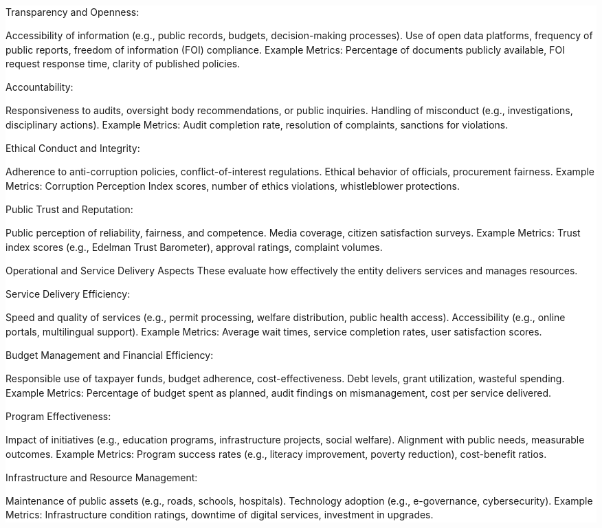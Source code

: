 Transparency and Openness:

Accessibility of information (e.g., public records, budgets, decision-making processes).
Use of open data platforms, frequency of public reports, freedom of information (FOI) compliance.
Example Metrics: Percentage of documents publicly available, FOI request response time, clarity of published policies.


Accountability:

Responsiveness to audits, oversight body recommendations, or public inquiries.
Handling of misconduct (e.g., investigations, disciplinary actions).
Example Metrics: Audit completion rate, resolution of complaints, sanctions for violations.


Ethical Conduct and Integrity:

Adherence to anti-corruption policies, conflict-of-interest regulations.
Ethical behavior of officials, procurement fairness.
Example Metrics: Corruption Perception Index scores, number of ethics violations, whistleblower protections.


Public Trust and Reputation:

Public perception of reliability, fairness, and competence.
Media coverage, citizen satisfaction surveys.
Example Metrics: Trust index scores (e.g., Edelman Trust Barometer), approval ratings, complaint volumes.



Operational and Service Delivery Aspects
These evaluate how effectively the entity delivers services and manages resources.

Service Delivery Efficiency:

Speed and quality of services (e.g., permit processing, welfare distribution, public health access).
Accessibility (e.g., online portals, multilingual support).
Example Metrics: Average wait times, service completion rates, user satisfaction scores.


Budget Management and Financial Efficiency:

Responsible use of taxpayer funds, budget adherence, cost-effectiveness.
Debt levels, grant utilization, wasteful spending.
Example Metrics: Percentage of budget spent as planned, audit findings on mismanagement, cost per service delivered.


Program Effectiveness:

Impact of initiatives (e.g., education programs, infrastructure projects, social welfare).
Alignment with public needs, measurable outcomes.
Example Metrics: Program success rates (e.g., literacy improvement, poverty reduction), cost-benefit ratios.


Infrastructure and Resource Management:

Maintenance of public assets (e.g., roads, schools, hospitals).
Technology adoption (e.g., e-governance, cybersecurity).
Example Metrics: Infrastructure condition ratings, downtime of digital services, investment in upgrades.
